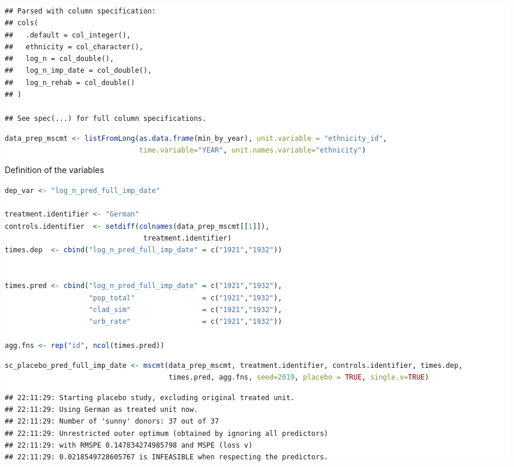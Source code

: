     ## Parsed with column specification:
    ## cols(
    ##   .default = col_integer(),
    ##   ethnicity = col_character(),
    ##   log_n = col_double(),
    ##   log_n_imp_date = col_double(),
    ##   log_n_rehab = col_double()
    ## )

    ## See spec(...) for full column specifications.

``` r
data_prep_mscmt <- listFromLong(as.data.frame(min_by_year), unit.variable = "ethnicity_id", 
                                time.variable="YEAR", unit.names.variable="ethnicity")
```

Definition of the variables

``` r
dep_var <- "log_n_pred_full_imp_date"

treatment.identifier <- "German"
controls.identifier  <- setdiff(colnames(data_prep_mscmt[[1]]),
                                 treatment.identifier)
times.dep  <- cbind("log_n_pred_full_imp_date" = c("1921","1932"))


times.pred <- cbind("log_n_pred_full_imp_date" = c("1921","1932"),
                    "pop_total"                = c("1921","1932"),
                    "clad_sim"                 = c("1921","1932"),
                    "urb_rate"                 = c("1921","1932"))

agg.fns <- rep("id", ncol(times.pred))
```

``` r
sc_placebo_pred_full_imp_date <- mscmt(data_prep_mscmt, treatment.identifier, controls.identifier, times.dep,
                                       times.pred, agg.fns, seed=2019, placebo = TRUE, single.v=TRUE)
```

    ## 22:11:29: Starting placebo study, excluding original treated unit.
    ## 22:11:29: Using German as treated unit now.
    ## 22:11:29: Number of 'sunny' donors: 37 out of 37
    ## 22:11:29: Unrestricted outer optimum (obtained by ignoring all predictors) 
    ## 22:11:29: with RMSPE 0.147834274985798 and MSPE (loss v) 
    ## 22:11:29: 0.0218549728605767 is INFEASIBLE when respecting the predictors.